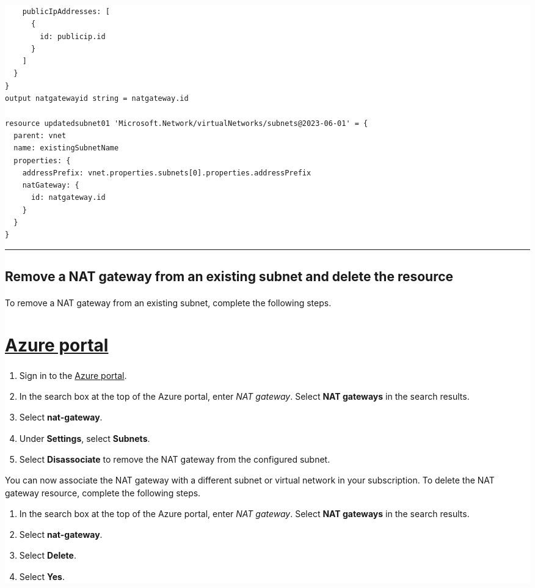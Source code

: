 ```bicep
    publicIpAddresses: [
      {
        id: publicip.id
      }
    ]
  }
}
output natgatewayid string = natgateway.id

resource updatedsubnet01 'Microsoft.Network/virtualNetworks/subnets@2023-06-01' = {
  parent: vnet
  name: existingSubnetName
  properties: {
    addressPrefix: vnet.properties.subnets[0].properties.addressPrefix
    natGateway: {
      id: natgateway.id
    }
  }
}

```

---

## Remove a NAT gateway from an existing subnet and delete the resource

To remove a NAT gateway from an existing subnet, complete the following steps.

# [**Azure portal**](#tab/manage-nat-portal)

1. Sign in to the [Azure portal](https://portal.azure.com).

1. In the search box at the top of the Azure portal, enter *NAT gateway*. Select **NAT gateways** in the search results.

1. Select **nat-gateway**.

1. Under **Settings**, select **Subnets**.

1. Select **Disassociate** to remove the NAT gateway from the configured subnet.

You can now associate the NAT gateway with a different subnet or virtual network in your subscription. To delete the NAT gateway resource, complete the following steps.

1. In the search box at the top of the Azure portal, enter *NAT gateway*. Select **NAT gateways** in the search results.

1. Select **nat-gateway**.

1. Select **Delete**.

1. Select **Yes**.
